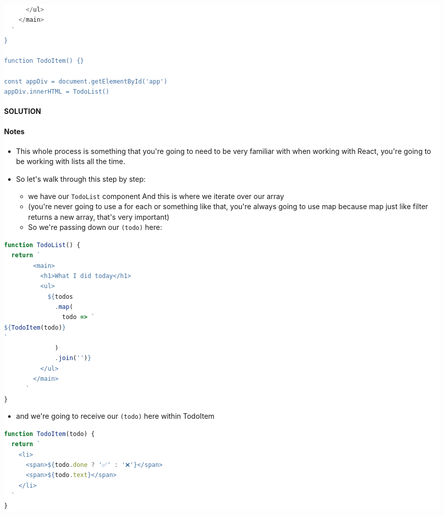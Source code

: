 ```js
      </ul>
    </main>
  `
}

function TodoItem() {}

const appDiv = document.getElementById('app')
appDiv.innerHTML = TodoList()
```

#### SOLUTION

>

#### **Notes**

- This whole process is something that you're going to need to be very familiar with when working with React, you're going to be working with lists all the time.
- So let's walk through this step by step:

  - we have our `TodoList` component And this is where we iterate over our array
  - (you're never going to use a for each or something like that, you're always going to use map because map just like filter returns a new array, that's very important)
  - So we're passing down our `(todo)` here:

```js
function TodoList() {
  return `
        <main>
          <h1>What I did today</h1>
          <ul>
            ${todos
              .map(
                todo => `
${TodoItem(todo)}
`
              )
              .join('')}
          </ul>
        </main>
      `
}
```

- and we're going to receive our `(todo)` here within TodoItem

```js
function TodoItem(todo) {
  return `
    <li>
      <span>${todo.done ? '✅' : '❌'}</span>
      <span>${todo.text}</span>
    </li>
  `
}
```
